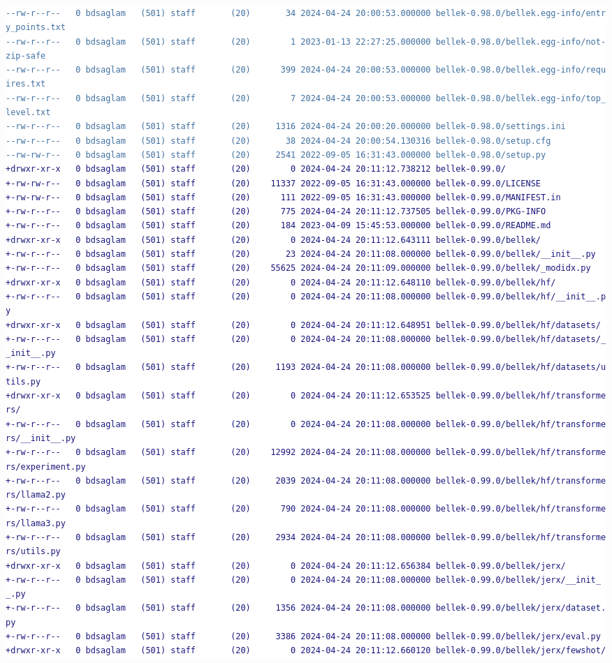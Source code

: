 ```diff
--rw-r--r--   0 bdsaglam   (501) staff       (20)       34 2024-04-24 20:00:53.000000 bellek-0.98.0/bellek.egg-info/entry_points.txt
--rw-r--r--   0 bdsaglam   (501) staff       (20)        1 2023-01-13 22:27:25.000000 bellek-0.98.0/bellek.egg-info/not-zip-safe
--rw-r--r--   0 bdsaglam   (501) staff       (20)      399 2024-04-24 20:00:53.000000 bellek-0.98.0/bellek.egg-info/requires.txt
--rw-r--r--   0 bdsaglam   (501) staff       (20)        7 2024-04-24 20:00:53.000000 bellek-0.98.0/bellek.egg-info/top_level.txt
--rw-r--r--   0 bdsaglam   (501) staff       (20)     1316 2024-04-24 20:00:20.000000 bellek-0.98.0/settings.ini
--rw-r--r--   0 bdsaglam   (501) staff       (20)       38 2024-04-24 20:00:54.130316 bellek-0.98.0/setup.cfg
--rw-rw-r--   0 bdsaglam   (501) staff       (20)     2541 2022-09-05 16:31:43.000000 bellek-0.98.0/setup.py
+drwxr-xr-x   0 bdsaglam   (501) staff       (20)        0 2024-04-24 20:11:12.738212 bellek-0.99.0/
+-rw-rw-r--   0 bdsaglam   (501) staff       (20)    11337 2022-09-05 16:31:43.000000 bellek-0.99.0/LICENSE
+-rw-rw-r--   0 bdsaglam   (501) staff       (20)      111 2022-09-05 16:31:43.000000 bellek-0.99.0/MANIFEST.in
+-rw-r--r--   0 bdsaglam   (501) staff       (20)      775 2024-04-24 20:11:12.737505 bellek-0.99.0/PKG-INFO
+-rw-r--r--   0 bdsaglam   (501) staff       (20)      184 2023-04-09 15:45:53.000000 bellek-0.99.0/README.md
+drwxr-xr-x   0 bdsaglam   (501) staff       (20)        0 2024-04-24 20:11:12.643111 bellek-0.99.0/bellek/
+-rw-r--r--   0 bdsaglam   (501) staff       (20)       23 2024-04-24 20:11:08.000000 bellek-0.99.0/bellek/__init__.py
+-rw-r--r--   0 bdsaglam   (501) staff       (20)    55625 2024-04-24 20:11:09.000000 bellek-0.99.0/bellek/_modidx.py
+drwxr-xr-x   0 bdsaglam   (501) staff       (20)        0 2024-04-24 20:11:12.648110 bellek-0.99.0/bellek/hf/
+-rw-r--r--   0 bdsaglam   (501) staff       (20)        0 2024-04-24 20:11:08.000000 bellek-0.99.0/bellek/hf/__init__.py
+drwxr-xr-x   0 bdsaglam   (501) staff       (20)        0 2024-04-24 20:11:12.648951 bellek-0.99.0/bellek/hf/datasets/
+-rw-r--r--   0 bdsaglam   (501) staff       (20)        0 2024-04-24 20:11:08.000000 bellek-0.99.0/bellek/hf/datasets/__init__.py
+-rw-r--r--   0 bdsaglam   (501) staff       (20)     1193 2024-04-24 20:11:08.000000 bellek-0.99.0/bellek/hf/datasets/utils.py
+drwxr-xr-x   0 bdsaglam   (501) staff       (20)        0 2024-04-24 20:11:12.653525 bellek-0.99.0/bellek/hf/transformers/
+-rw-r--r--   0 bdsaglam   (501) staff       (20)        0 2024-04-24 20:11:08.000000 bellek-0.99.0/bellek/hf/transformers/__init__.py
+-rw-r--r--   0 bdsaglam   (501) staff       (20)    12992 2024-04-24 20:11:08.000000 bellek-0.99.0/bellek/hf/transformers/experiment.py
+-rw-r--r--   0 bdsaglam   (501) staff       (20)     2039 2024-04-24 20:11:08.000000 bellek-0.99.0/bellek/hf/transformers/llama2.py
+-rw-r--r--   0 bdsaglam   (501) staff       (20)      790 2024-04-24 20:11:08.000000 bellek-0.99.0/bellek/hf/transformers/llama3.py
+-rw-r--r--   0 bdsaglam   (501) staff       (20)     2934 2024-04-24 20:11:08.000000 bellek-0.99.0/bellek/hf/transformers/utils.py
+drwxr-xr-x   0 bdsaglam   (501) staff       (20)        0 2024-04-24 20:11:12.656384 bellek-0.99.0/bellek/jerx/
+-rw-r--r--   0 bdsaglam   (501) staff       (20)        0 2024-04-24 20:11:08.000000 bellek-0.99.0/bellek/jerx/__init__.py
+-rw-r--r--   0 bdsaglam   (501) staff       (20)     1356 2024-04-24 20:11:08.000000 bellek-0.99.0/bellek/jerx/dataset.py
+-rw-r--r--   0 bdsaglam   (501) staff       (20)     3386 2024-04-24 20:11:08.000000 bellek-0.99.0/bellek/jerx/eval.py
+drwxr-xr-x   0 bdsaglam   (501) staff       (20)        0 2024-04-24 20:11:12.660120 bellek-0.99.0/bellek/jerx/fewshot/
```